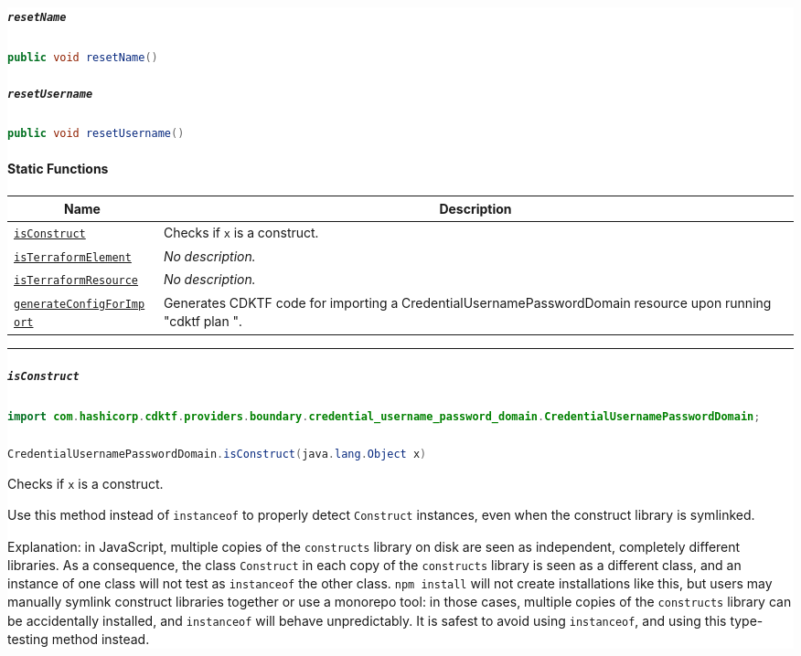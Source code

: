 ##### `resetName` <a name="resetName" id="@cdktf/provider-boundary.credentialUsernamePasswordDomain.CredentialUsernamePasswordDomain.resetName"></a>

```java
public void resetName()
```

##### `resetUsername` <a name="resetUsername" id="@cdktf/provider-boundary.credentialUsernamePasswordDomain.CredentialUsernamePasswordDomain.resetUsername"></a>

```java
public void resetUsername()
```

#### Static Functions <a name="Static Functions" id="Static Functions"></a>

| **Name** | **Description** |
| --- | --- |
| <code><a href="#@cdktf/provider-boundary.credentialUsernamePasswordDomain.CredentialUsernamePasswordDomain.isConstruct">isConstruct</a></code> | Checks if `x` is a construct. |
| <code><a href="#@cdktf/provider-boundary.credentialUsernamePasswordDomain.CredentialUsernamePasswordDomain.isTerraformElement">isTerraformElement</a></code> | *No description.* |
| <code><a href="#@cdktf/provider-boundary.credentialUsernamePasswordDomain.CredentialUsernamePasswordDomain.isTerraformResource">isTerraformResource</a></code> | *No description.* |
| <code><a href="#@cdktf/provider-boundary.credentialUsernamePasswordDomain.CredentialUsernamePasswordDomain.generateConfigForImport">generateConfigForImport</a></code> | Generates CDKTF code for importing a CredentialUsernamePasswordDomain resource upon running "cdktf plan <stack-name>". |

---

##### `isConstruct` <a name="isConstruct" id="@cdktf/provider-boundary.credentialUsernamePasswordDomain.CredentialUsernamePasswordDomain.isConstruct"></a>

```java
import com.hashicorp.cdktf.providers.boundary.credential_username_password_domain.CredentialUsernamePasswordDomain;

CredentialUsernamePasswordDomain.isConstruct(java.lang.Object x)
```

Checks if `x` is a construct.

Use this method instead of `instanceof` to properly detect `Construct`
instances, even when the construct library is symlinked.

Explanation: in JavaScript, multiple copies of the `constructs` library on
disk are seen as independent, completely different libraries. As a
consequence, the class `Construct` in each copy of the `constructs` library
is seen as a different class, and an instance of one class will not test as
`instanceof` the other class. `npm install` will not create installations
like this, but users may manually symlink construct libraries together or
use a monorepo tool: in those cases, multiple copies of the `constructs`
library can be accidentally installed, and `instanceof` will behave
unpredictably. It is safest to avoid using `instanceof`, and using
this type-testing method instead.
